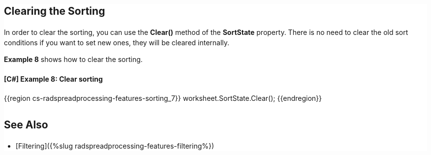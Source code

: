 ## Clearing the Sorting

In order to clear the sorting, you can use the __Clear()__ method of the __SortState__ property. There is no need to clear the old sort conditions if you want to set new ones, they will be cleared internally.
        

__Example 8__ shows how to clear the sorting.
        

#### __[C#] Example 8: Clear sorting__

{{region cs-radspreadprocessing-features-sorting_7}}
	worksheet.SortState.Clear();
{{endregion}}



## See Also

 * [Filtering]({%slug radspreadprocessing-features-filtering%})

